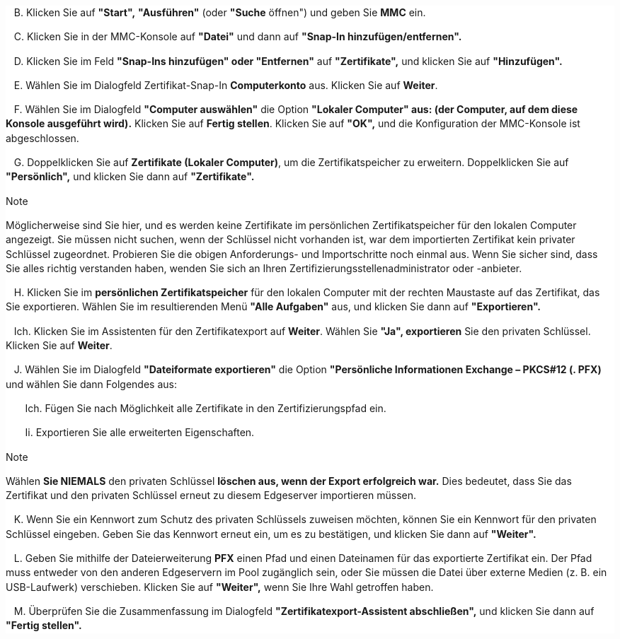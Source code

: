 &nbsp;&nbsp;&nbsp;B. Klicken Sie auf **"Start",** **"Ausführen"** (oder **"Suche** öffnen") und geben Sie **MMC** ein.
    
&nbsp;&nbsp;&nbsp;C. Klicken Sie in der MMC-Konsole auf **"Datei"** und dann auf **"Snap-In hinzufügen/entfernen".**
    
&nbsp;&nbsp;&nbsp;D. Klicken Sie im Feld **"Snap-Ins hinzufügen" oder "Entfernen"** auf **"Zertifikate",** und klicken Sie auf **"Hinzufügen".**
    
&nbsp;&nbsp;&nbsp;E. Wählen  Sie im Dialogfeld Zertifikat-Snap-In **Computerkonto** aus. Klicken Sie auf **Weiter**.
    
&nbsp;&nbsp;&nbsp;F. Wählen Sie im Dialogfeld **"Computer auswählen"** die Option **"Lokaler Computer" aus: (der Computer, auf dem diese Konsole ausgeführt wird).** Klicken Sie auf **Fertig stellen**. Klicken Sie auf **"OK",** und die Konfiguration der MMC-Konsole ist abgeschlossen.
    
&nbsp;&nbsp;&nbsp;G. Doppelklicken Sie auf **Zertifikate (Lokaler Computer)**, um die Zertifikatspeicher zu erweitern. Doppelklicken Sie auf **"Persönlich",** und klicken Sie dann auf **"Zertifikate".**
    
  > [!NOTE]
  > Möglicherweise sind Sie hier, und es werden keine Zertifikate im persönlichen Zertifikatspeicher für den lokalen Computer angezeigt. Sie müssen nicht suchen, wenn der Schlüssel nicht vorhanden ist, war dem importierten Zertifikat kein privater Schlüssel zugeordnet. Probieren Sie die obigen Anforderungs- und Importschritte noch einmal aus. Wenn Sie sicher sind, dass Sie alles richtig verstanden haben, wenden Sie sich an Ihren Zertifizierungsstellenadministrator oder -anbieter. 
  
&nbsp;&nbsp;&nbsp;H. Klicken Sie im **persönlichen Zertifikatspeicher** für den lokalen Computer mit der rechten Maustaste auf das Zertifikat, das Sie exportieren. Wählen Sie im resultierenden Menü **"Alle Aufgaben"** aus, und klicken Sie dann auf **"Exportieren".**
    
&nbsp;&nbsp;&nbsp;Ich. Klicken Sie im Assistenten für den Zertifikatexport auf **Weiter**. Wählen Sie **"Ja", exportieren** Sie den privaten Schlüssel. Klicken Sie auf **Weiter**.
    
&nbsp;&nbsp;&nbsp;J. Wählen Sie im Dialogfeld **"Dateiformate exportieren"** die Option **"Persönliche Informationen Exchange – PKCS#12 (. PFX)** und wählen Sie dann Folgendes aus:
    
&nbsp;&nbsp;&nbsp;&nbsp;&nbsp;&nbsp;   Ich. Fügen Sie nach Möglichkeit alle Zertifikate in den Zertifizierungspfad ein.
    
&nbsp;&nbsp;&nbsp;&nbsp;&nbsp;&nbsp;   Ii. Exportieren Sie alle erweiterten Eigenschaften.
    
   > [!NOTE]
   > Wählen **Sie NIEMALS** den privaten Schlüssel **löschen aus, wenn der Export erfolgreich war.** Dies bedeutet, dass Sie das Zertifikat und den privaten Schlüssel erneut zu diesem Edgeserver importieren müssen.
  
&nbsp;&nbsp;&nbsp;K. Wenn Sie ein Kennwort zum Schutz des privaten Schlüssels zuweisen möchten, können Sie ein Kennwort für den privaten Schlüssel eingeben. Geben Sie das Kennwort erneut ein, um es zu bestätigen, und klicken Sie dann auf **"Weiter".**
    
&nbsp;&nbsp;&nbsp;L. Geben Sie mithilfe der Dateierweiterung **PFX** einen Pfad und einen Dateinamen für das exportierte Zertifikat ein. Der Pfad muss entweder von den anderen Edgeservern im Pool zugänglich sein, oder Sie müssen die Datei über externe Medien (z. B. ein USB-Laufwerk) verschieben. Klicken Sie auf **"Weiter",** wenn Sie Ihre Wahl getroffen haben.
    
&nbsp;&nbsp;&nbsp;M. Überprüfen Sie die Zusammenfassung im Dialogfeld **"Zertifikatexport-Assistent abschließen",** und klicken Sie dann auf **"Fertig stellen".**
    